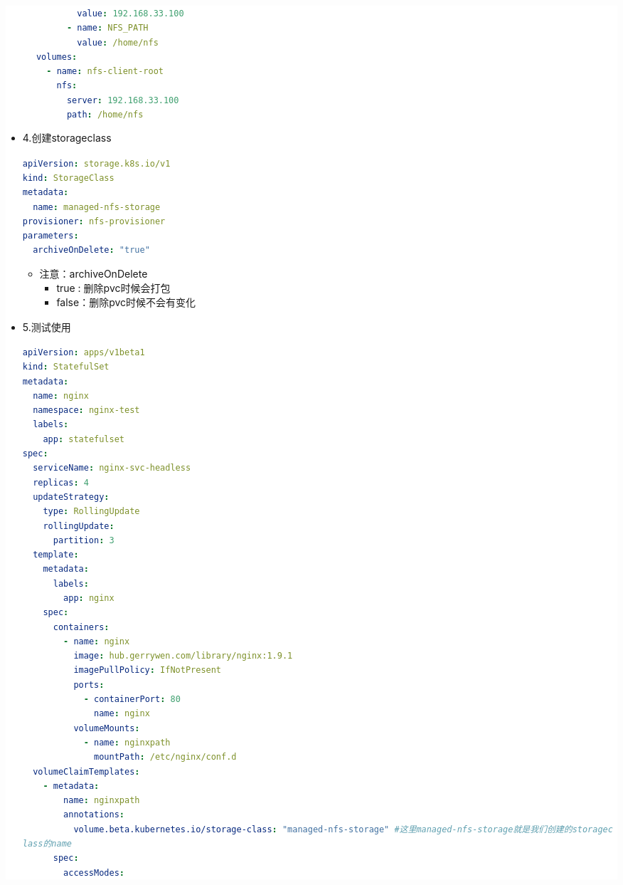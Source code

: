   ```yaml
                value: 192.168.33.100
              - name: NFS_PATH
                value: /home/nfs
        volumes:
          - name: nfs-client-root
            nfs:
              server: 192.168.33.100
              path: /home/nfs
  ```

- 4.创建storageclass

  ```yaml
  apiVersion: storage.k8s.io/v1
  kind: StorageClass
  metadata:
    name: managed-nfs-storage
  provisioner: nfs-provisioner
  parameters:
    archiveOnDelete: "true"
  ```

  - 注意：archiveOnDelete 
    - true : 删除pvc时候会打包
    - false：删除pvc时候不会有变化

- 5.测试使用

  ```yaml
  apiVersion: apps/v1beta1
  kind: StatefulSet
  metadata:
    name: nginx
    namespace: nginx-test
    labels:
      app: statefulset
  spec:
    serviceName: nginx-svc-headless
    replicas: 4
    updateStrategy:
      type: RollingUpdate
      rollingUpdate:
        partition: 3
    template:
      metadata:
        labels:
          app: nginx
      spec:
        containers:
          - name: nginx
            image: hub.gerrywen.com/library/nginx:1.9.1
            imagePullPolicy: IfNotPresent
            ports:
              - containerPort: 80
                name: nginx
            volumeMounts:
              - name: nginxpath
                mountPath: /etc/nginx/conf.d
    volumeClaimTemplates:
      - metadata:
          name: nginxpath
          annotations:
            volume.beta.kubernetes.io/storage-class: "managed-nfs-storage" #这里managed-nfs-storage就是我们创建的storageclass的name
        spec:
          accessModes:
  ```